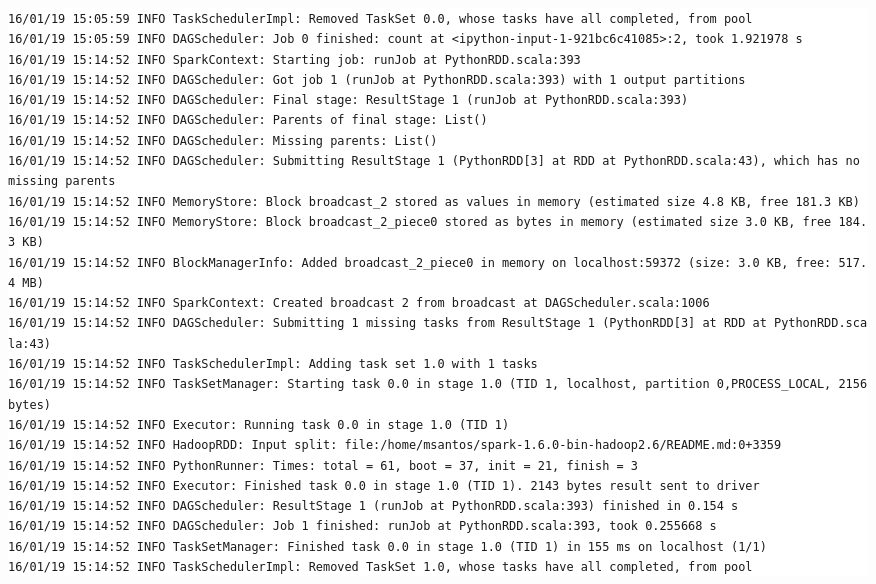 ```
16/01/19 15:05:59 INFO TaskSchedulerImpl: Removed TaskSet 0.0, whose tasks have all completed, from pool
16/01/19 15:05:59 INFO DAGScheduler: Job 0 finished: count at <ipython-input-1-921bc6c41085>:2, took 1.921978 s
16/01/19 15:14:52 INFO SparkContext: Starting job: runJob at PythonRDD.scala:393
16/01/19 15:14:52 INFO DAGScheduler: Got job 1 (runJob at PythonRDD.scala:393) with 1 output partitions
16/01/19 15:14:52 INFO DAGScheduler: Final stage: ResultStage 1 (runJob at PythonRDD.scala:393)
16/01/19 15:14:52 INFO DAGScheduler: Parents of final stage: List()
16/01/19 15:14:52 INFO DAGScheduler: Missing parents: List()
16/01/19 15:14:52 INFO DAGScheduler: Submitting ResultStage 1 (PythonRDD[3] at RDD at PythonRDD.scala:43), which has no missing parents
16/01/19 15:14:52 INFO MemoryStore: Block broadcast_2 stored as values in memory (estimated size 4.8 KB, free 181.3 KB)
16/01/19 15:14:52 INFO MemoryStore: Block broadcast_2_piece0 stored as bytes in memory (estimated size 3.0 KB, free 184.3 KB)
16/01/19 15:14:52 INFO BlockManagerInfo: Added broadcast_2_piece0 in memory on localhost:59372 (size: 3.0 KB, free: 517.4 MB)
16/01/19 15:14:52 INFO SparkContext: Created broadcast 2 from broadcast at DAGScheduler.scala:1006
16/01/19 15:14:52 INFO DAGScheduler: Submitting 1 missing tasks from ResultStage 1 (PythonRDD[3] at RDD at PythonRDD.scala:43)
16/01/19 15:14:52 INFO TaskSchedulerImpl: Adding task set 1.0 with 1 tasks
16/01/19 15:14:52 INFO TaskSetManager: Starting task 0.0 in stage 1.0 (TID 1, localhost, partition 0,PROCESS_LOCAL, 2156 bytes)
16/01/19 15:14:52 INFO Executor: Running task 0.0 in stage 1.0 (TID 1)
16/01/19 15:14:52 INFO HadoopRDD: Input split: file:/home/msantos/spark-1.6.0-bin-hadoop2.6/README.md:0+3359
16/01/19 15:14:52 INFO PythonRunner: Times: total = 61, boot = 37, init = 21, finish = 3
16/01/19 15:14:52 INFO Executor: Finished task 0.0 in stage 1.0 (TID 1). 2143 bytes result sent to driver
16/01/19 15:14:52 INFO DAGScheduler: ResultStage 1 (runJob at PythonRDD.scala:393) finished in 0.154 s
16/01/19 15:14:52 INFO DAGScheduler: Job 1 finished: runJob at PythonRDD.scala:393, took 0.255668 s
16/01/19 15:14:52 INFO TaskSetManager: Finished task 0.0 in stage 1.0 (TID 1) in 155 ms on localhost (1/1)
16/01/19 15:14:52 INFO TaskSchedulerImpl: Removed TaskSet 1.0, whose tasks have all completed, from pool
```
